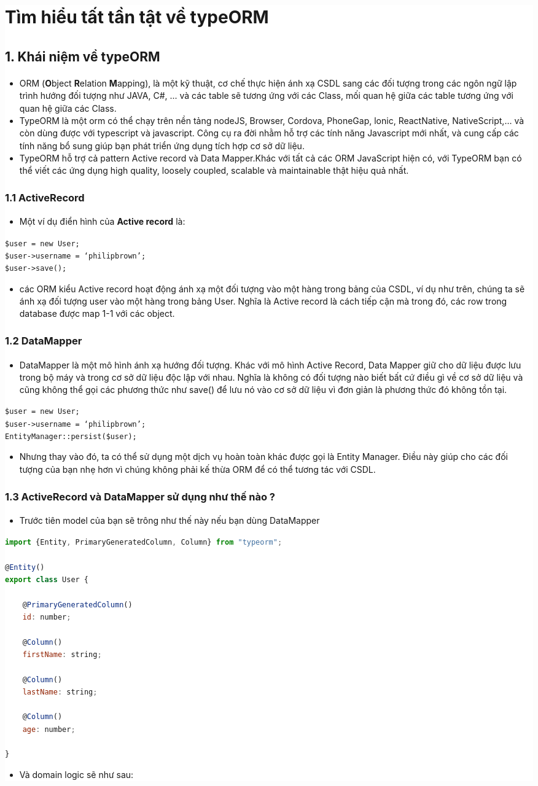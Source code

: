 # Tìm hiểu tất tần tật về typeORM
## 1. Khái niệm về typeORM
- ORM (**O**bject **R**elation **M**apping), là một kỹ thuật, cơ chế thực hiện ánh xạ CSDL sang các đối tượng trong các ngôn ngữ lập trình hướng đối tượng như JAVA, C#, ... và các table sẽ tương ứng với các Class, mối quan hệ giữa các table tương ứng với quan hệ giữa các Class.
- TypeORM là một orm có thể chạy trên nền tảng nodeJS, Browser, Cordova, PhoneGap, lonic, ReactNative, NativeScript,... và còn dùng được với typescript và javascript. Công cụ ra đời nhằm hỗ trợ các tính năng Javascript mới nhất, và cung cấp các tính năng bổ sung giúp bạn phát triển ứng dụng tích hợp cơ sở dữ liệu.
- TypeORM hỗ trợ cả pattern Active record và Data Mapper.Khác với tất cả các ORM JavaScript hiện có, với TypeORM bạn có thể viết các ứng dụng high quality, loosely coupled, scalable và maintainable thật hiệu quả nhất.
### 1.1 ActiveRecord
- Một ví dụ điển hình của **Active record** là:
```
$user = new User;  
$user->username = ‘philipbrown’;  
$user->save();
```
- các ORM kiểu Active record hoạt động ánh xạ một đối tượng vào một hàng trong bảng của CSDL, ví dụ như trên, chúng ta sẽ ánh xạ đối tượng user vào một hàng trong bảng User. Nghĩa là Active record là cách tiếp cận mà trong đó, các row trong database được map 1-1 với các object.

### 1.2 DataMapper
- DataMapper là một mô hình ánh xạ hướng đối tượng. Khác với mô hình Active Record, Data Mapper giữ cho dữ liệu được lưu trong bộ máy và trong cơ sở dữ liệu độc lập với nhau. Nghĩa là không có đối tượng nào biết bất cứ điều gì về cơ sở dữ liệu và cũng không thể gọi các phương thức như save() để lưu nó vào cơ sở dữ liệu vì đơn giản là phương thức đó không tồn tại.
```
$user = new User;  
$user->username = ‘philipbrown’;  
EntityManager::persist($user);  
```
- Nhưng thay vào đó, ta có thể sử dụng một dịch vụ hoàn toàn khác được gọi là Entity Manager. Điều này giúp cho các đối tượng của bạn nhẹ hơn vì chúng không phải kế thừa ORM để có thể tương tác với CSDL.

### 1.3 ActiveRecord và DataMapper sử dụng như thế nào ?
- Trước tiên model của bạn sẽ trông như thế này nếu bạn dùng DataMapper
```javascript
import {Entity, PrimaryGeneratedColumn, Column} from "typeorm";

@Entity()
export class User {

    @PrimaryGeneratedColumn()
    id: number;

    @Column()
    firstName: string;

    @Column()
    lastName: string;

    @Column()
    age: number;

}
```
- Và domain logic sẽ như sau:
```javascript
```